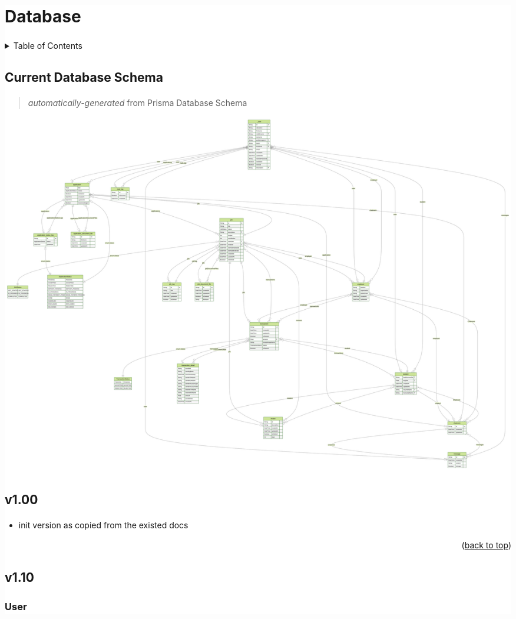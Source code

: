 # Database

<details><summary>Table of Contents</summary></details>

## Current Database Schema

> _automatically-generated_ from Prisma Database Schema

<img src="./ERD.svg">

## v1.00

- init version as copied from the existed docs

<p align="right">(<a href="#database">back to top</a>)</p>

## v1.10

### User

